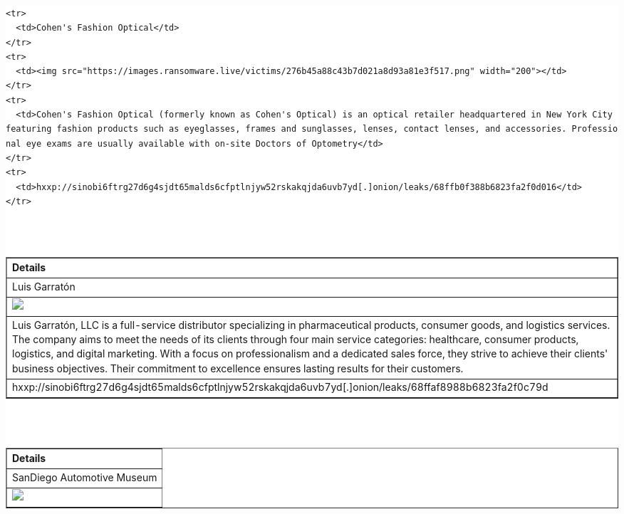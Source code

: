     <tr>
      <td>Cohen's Fashion Optical</td>
    </tr>
    <tr>
      <td><img src="https://images.ransomware.live/victims/276b45a88c43b7d021a8d93a81e3f517.png" width="200"></td>
    </tr>
    <tr>
      <td>Cohen's Fashion Optical (formerly known as Cohen's Optical) is an optical retailer headquartered in New York City featuring fashion products such as eyeglasses, frames and sunglasses, lenses, contact lenses, and accessories. Professional eye exams are usually available with on-site Doctors of Optometry</td>
    </tr>
    <tr>
      <td>hxxp://sinobi6ftrg27d6g4sjdt65malds6cfptlnjyw52rskakqjda6uvb7yd[.]onion/leaks/68ffb0f388b6823fa2f0d016</td>
    </tr>
  </tbody>
</table><br><br><table border="1" class="stocktable" id="table1">
  <thead>
    <tr style="text-align: left;">
      <th>Details</th>
    </tr>
  </thead>
  <tbody>
    <tr>
      <td>Luis Garratón</td>
    </tr>
    <tr>
      <td><img src="https://images.ransomware.live/victims/380e737740549eeb4a83aff64a7033f2.png" width="200"></td>
    </tr>
    <tr>
      <td>Luis Garratón, LLC is a full-service distributor specializing in pharmaceutical products, consumer goods, and logistics services. The company aims to meet the needs of its clients through four main service categories: healthcare, consumer products, logistics, and digital marketing. With a focus on professionalism and a dedicated sales force, they strive to achieve their clients' business objectives. Their commitment to excellence ensures lasting results for their customers.</td>
    </tr>
    <tr>
      <td>hxxp://sinobi6ftrg27d6g4sjdt65malds6cfptlnjyw52rskakqjda6uvb7yd[.]onion/leaks/68ffaf8988b6823fa2f0c79d</td>
    </tr>
  </tbody>
</table><br><br><table border="1" class="stocktable" id="table1">
  <thead>
    <tr style="text-align: left;">
      <th>Details</th>
    </tr>
  </thead>
  <tbody>
    <tr>
      <td>SanDiego Automotive Museum</td>
    </tr>
    <tr>
      <td><img src="https://images.ransomware.live/victims/368ae1fcbf5a1f84b622e293da25b2ae.png" width="200"></td>
    </tr>
    <tr>